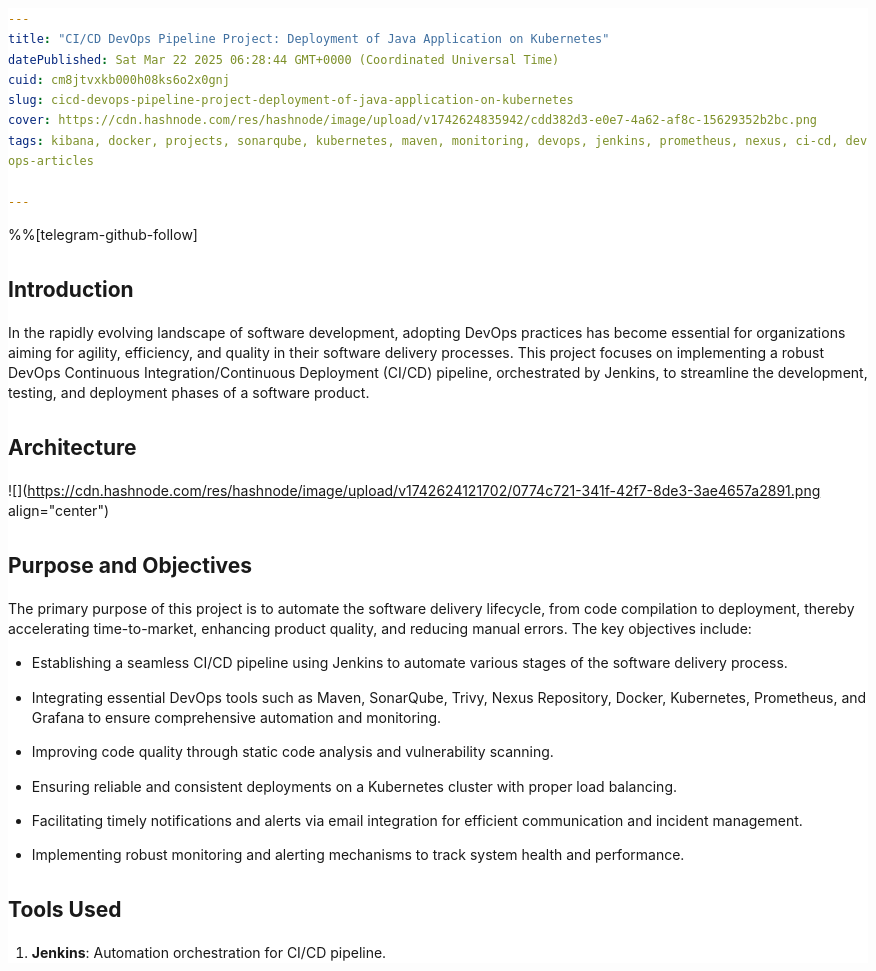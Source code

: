 ```yaml
---
title: "CI/CD DevOps Pipeline Project: Deployment of Java Application on Kubernetes"
datePublished: Sat Mar 22 2025 06:28:44 GMT+0000 (Coordinated Universal Time)
cuid: cm8jtvxkb000h08ks6o2x0gnj
slug: cicd-devops-pipeline-project-deployment-of-java-application-on-kubernetes
cover: https://cdn.hashnode.com/res/hashnode/image/upload/v1742624835942/cdd382d3-e0e7-4a62-af8c-15629352b2bc.png
tags: kibana, docker, projects, sonarqube, kubernetes, maven, monitoring, devops, jenkins, prometheus, nexus, ci-cd, devops-articles

---
```


%%[telegram-github-follow] 

## **Introduction**

In the rapidly evolving landscape of software development, adopting DevOps practices has become essential for organizations aiming for agility, efficiency, and quality in their software delivery processes. This project focuses on implementing a robust DevOps Continuous Integration/Continuous Deployment (CI/CD) pipeline, orchestrated by Jenkins, to streamline the development, testing, and deployment phases of a software product.

## **Architecture**

![](https://cdn.hashnode.com/res/hashnode/image/upload/v1742624121702/0774c721-341f-42f7-8de3-3ae4657a2891.png align="center")

## **Purpose and Objectives**

The primary purpose of this project is to automate the software delivery lifecycle, from code compilation to deployment, thereby accelerating time-to-market, enhancing product quality, and reducing manual errors. The key objectives include:

* Establishing a seamless CI/CD pipeline using Jenkins to automate various stages of the software delivery process.
    
* Integrating essential DevOps tools such as Maven, SonarQube, Trivy, Nexus Repository, Docker, Kubernetes, Prometheus, and Grafana to ensure comprehensive automation and monitoring.
    
* Improving code quality through static code analysis and vulnerability scanning.
    
* Ensuring reliable and consistent deployments on a Kubernetes cluster with proper load balancing.
    
* Facilitating timely notifications and alerts via email integration for efficient communication and incident management.
    
* Implementing robust monitoring and alerting mechanisms to track system health and performance.
    

## **Tools Used**

1. **Jenkins**: Automation orchestration for CI/CD pipeline.
    